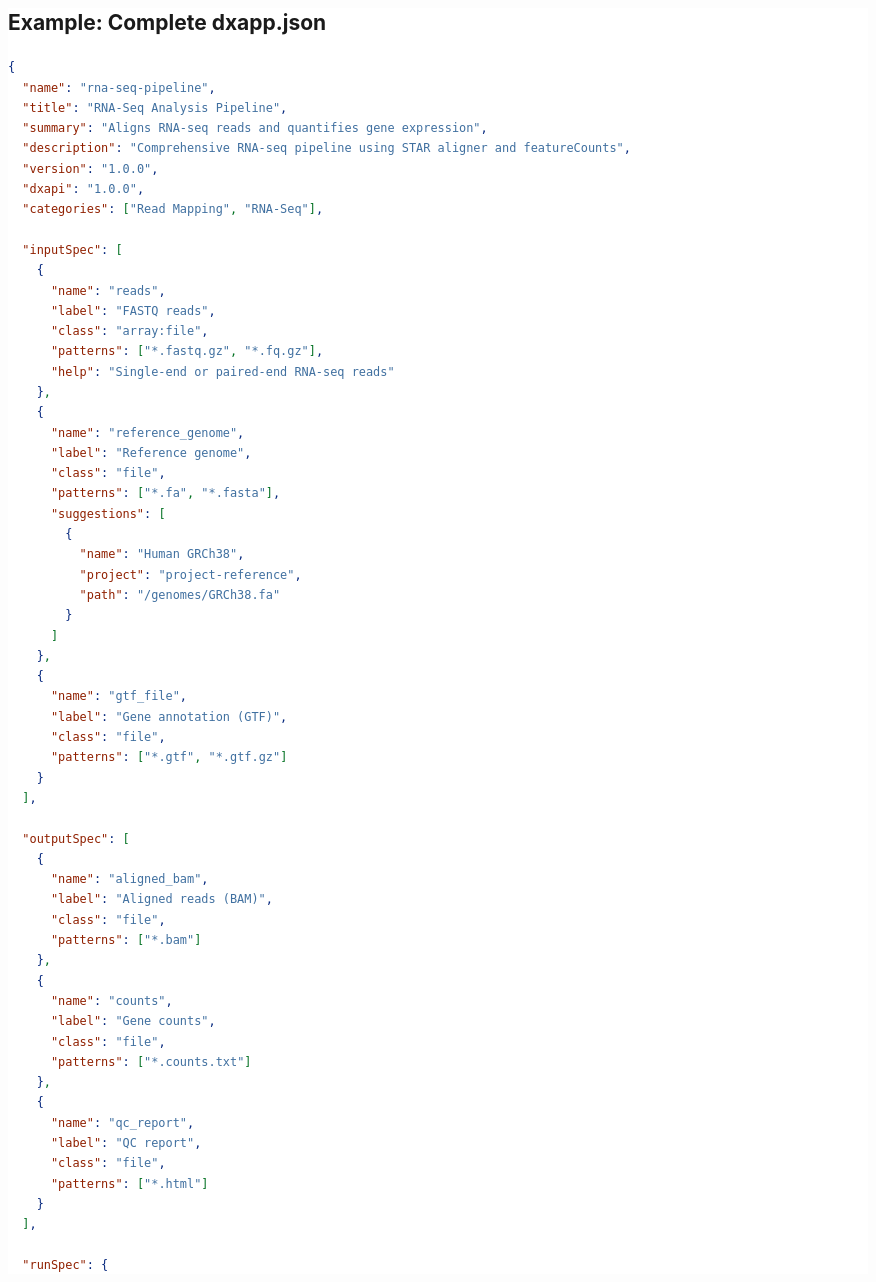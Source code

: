 ## Example: Complete dxapp.json

```json
{
  "name": "rna-seq-pipeline",
  "title": "RNA-Seq Analysis Pipeline",
  "summary": "Aligns RNA-seq reads and quantifies gene expression",
  "description": "Comprehensive RNA-seq pipeline using STAR aligner and featureCounts",
  "version": "1.0.0",
  "dxapi": "1.0.0",
  "categories": ["Read Mapping", "RNA-Seq"],

  "inputSpec": [
    {
      "name": "reads",
      "label": "FASTQ reads",
      "class": "array:file",
      "patterns": ["*.fastq.gz", "*.fq.gz"],
      "help": "Single-end or paired-end RNA-seq reads"
    },
    {
      "name": "reference_genome",
      "label": "Reference genome",
      "class": "file",
      "patterns": ["*.fa", "*.fasta"],
      "suggestions": [
        {
          "name": "Human GRCh38",
          "project": "project-reference",
          "path": "/genomes/GRCh38.fa"
        }
      ]
    },
    {
      "name": "gtf_file",
      "label": "Gene annotation (GTF)",
      "class": "file",
      "patterns": ["*.gtf", "*.gtf.gz"]
    }
  ],

  "outputSpec": [
    {
      "name": "aligned_bam",
      "label": "Aligned reads (BAM)",
      "class": "file",
      "patterns": ["*.bam"]
    },
    {
      "name": "counts",
      "label": "Gene counts",
      "class": "file",
      "patterns": ["*.counts.txt"]
    },
    {
      "name": "qc_report",
      "label": "QC report",
      "class": "file",
      "patterns": ["*.html"]
    }
  ],

  "runSpec": {
```